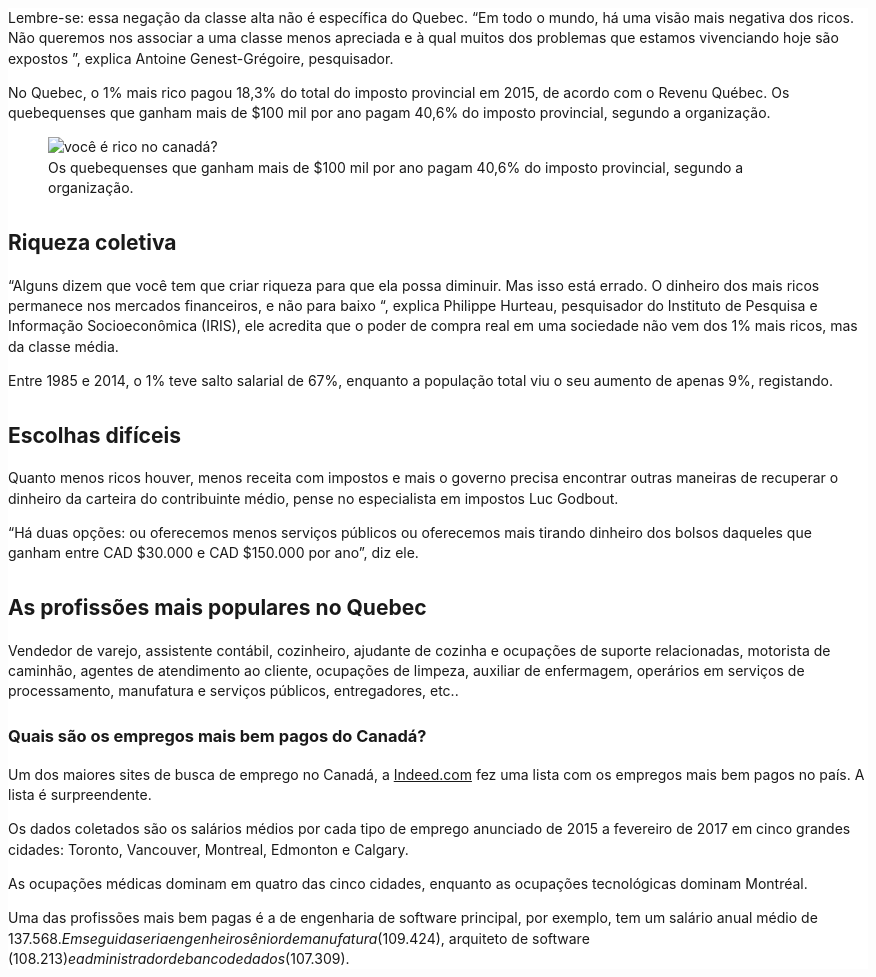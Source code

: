 Lembre-se: essa negação da classe alta não é específica do Quebec. &#8220;Em todo o mundo, há uma visão mais negativa dos ricos. Não queremos nos associar a uma classe menos apreciada e à qual muitos dos problemas que estamos vivenciando hoje são expostos ”, explica Antoine Genest-Grégoire, pesquisador.

No Quebec, o 1% mais rico pagou 18,3% do total do imposto provincial em 2015, de acordo com o Revenu Québec. Os quebequenses que ganham mais de $100 mil por ano pagam 40,6% do imposto provincial, segundo a organização.

<figure id="attachment_11593" aria-describedby="caption-attachment-11593" class="wp-caption aligncenter"><img class="wp-image-11593 size-full" src="https://www.canadaagora.com/wp-content/uploads/pobre-no-canada-mulher-rica.jpg" alt="você é rico no canadá?" width="822" height="460" srcset="https://www.canadaagora.com/wp-content/uploads/pobre-no-canada-mulher-rica.jpg 822w, https://www.canadaagora.com/wp-content/uploads/pobre-no-canada-mulher-rica-470x263.jpg 470w, https://www.canadaagora.com/wp-content/uploads/pobre-no-canada-mulher-rica-192x108.jpg 192w, https://www.canadaagora.com/wp-content/uploads/pobre-no-canada-mulher-rica-384x216.jpg 384w, https://www.canadaagora.com/wp-content/uploads/pobre-no-canada-mulher-rica-364x205.jpg 364w, https://www.canadaagora.com/wp-content/uploads/pobre-no-canada-mulher-rica-758x424.jpg 758w, https://www.canadaagora.com/wp-content/uploads/pobre-no-canada-mulher-rica-608x340.jpg 608w, https://www.canadaagora.com/wp-content/uploads/pobre-no-canada-mulher-rica-86x48.jpg 86w, https://www.canadaagora.com/wp-content/uploads/pobre-no-canada-mulher-rica-172x96.jpg 172w" sizes="(max-width: 822px) 100vw, 822px" /><figcaption id="caption-attachment-11593" class="wp-caption-text">Os quebequenses que ganham mais de $100 mil por ano pagam 40,6% do imposto provincial, segundo a organização.</figcaption></figure>

## Riqueza coletiva

&#8220;Alguns dizem que você tem que criar riqueza para que ela possa diminuir. Mas isso está errado. O dinheiro dos mais ricos permanece nos mercados financeiros, e não para baixo &#8220;, explica Philippe Hurteau, pesquisador do Instituto de Pesquisa e Informação Socioeconômica (IRIS), ele acredita que o poder de compra real em uma sociedade não vem dos 1% mais ricos, mas da classe média.

Entre 1985 e 2014, o 1% teve salto salarial de 67%, enquanto a população total viu o seu aumento de apenas 9%, registando.

## Escolhas difíceis

Quanto menos ricos houver, menos receita com impostos e mais o governo precisa encontrar outras maneiras de recuperar o dinheiro da carteira do contribuinte médio, pense no especialista em impostos Luc Godbout.

&#8220;Há duas opções: ou oferecemos menos serviços públicos ou oferecemos mais tirando dinheiro dos bolsos daqueles que ganham entre CAD $30.000 e CAD $150.000 por ano&#8221;, diz ele.

## As profissões mais populares no Quebec

Vendedor de varejo, assistente contábil, cozinheiro, ajudante de cozinha e ocupações de suporte relacionadas, motorista de caminhão, agentes de atendimento ao cliente, ocupações de limpeza, auxiliar de enfermagem, operários em serviços de processamento, manufatura e serviços públicos, entregadores, etc..

### Quais são os empregos mais bem pagos do Canadá?

Um dos maiores sites de busca de emprego no Canadá, a <a href="https://l.facebook.com/l.php?u=http%3A%2F%2FIndeed.com%2F&h=AT3CYdO4BikVei6pRNS3OfAxpFG8Jguiq0BNtEIurQmpoQd7SJ-o93sx4wYhMs9d49pIDvF_3HBZBUCAtOA-pDVAjXXLggHhtJ_N59lGkrKt07iNWj4kjCjwjW1b9kMGtiRaPS5oH1CJlMpZE4OG4iaI" target="_blank" rel="noopener nofollow noreferrer" data-ft="{&quot;tn&quot;:&quot;-U&quot;}" data-lynx-mode="asynclazy">Indeed.com</a> fez uma lista com os empregos mais bem pagos no país. A lista é surpreendente.

Os dados coletados são os salários médios por cada tipo de emprego anunciado de 2015 a fevereiro de 2017 em cinco grandes cidades: Toronto, Vancouver, Montreal, Edmonton e Calgary.

As ocupações médicas dominam em quatro das cinco cidades, enquanto as ocupações tecnológicas dominam Montréal.

Uma das profissões mais bem pagas é a de engenharia de software principal, por exemplo, tem um salário anual médio de $137.568. Em seguida seria engenheiro sênior de manufatura($109.424), arquiteto de software ($108.213) e administrador de banco de dados ($107.309).
